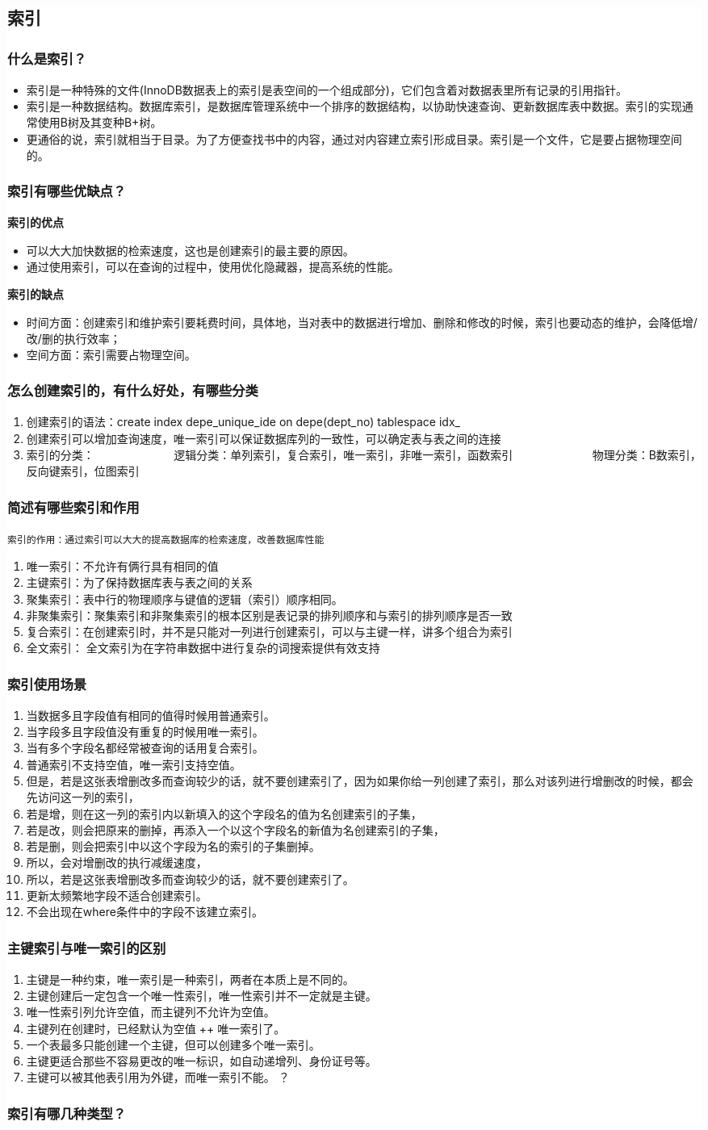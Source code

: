 </ul>
<h2 data-id="heading-16">索引</h2>
<h3 data-id="heading-17">什么是索引？</h3>
<ul>
<li>索引是一种特殊的文件(InnoDB数据表上的索引是表空间的一个组成部分)，它们包含着对数据表里所有记录的引用指针。</li>
<li>索引是一种数据结构。数据库索引，是数据库管理系统中一个排序的数据结构，以协助快速查询、更新数据库表中数据。索引的实现通常使用B树及其变种B+树。</li>
<li>更通俗的说，索引就相当于目录。为了方便查找书中的内容，通过对内容建立索引形成目录。索引是一个文件，它是要占据物理空间的。</li>
</ul>
<h3 data-id="heading-18">索引有哪些优缺点？</h3>
<p><strong>索引的优点</strong></p>
<ul>
<li>可以大大加快数据的检索速度，这也是创建索引的最主要的原因。</li>
<li>通过使用索引，可以在查询的过程中，使用优化隐藏器，提高系统的性能。</li>
</ul>
<p><strong>索引的缺点</strong></p>
<ul>
<li>时间方面：创建索引和维护索引要耗费时间，具体地，当对表中的数据进行增加、删除和修改的时候，索引也要动态的维护，会降低增/改/删的执行效率；</li>
<li>空间方面：索引需要占物理空间。</li>
</ul>
<h3 data-id="heading-19">怎么创建索引的，有什么好处，有哪些分类</h3>
<ol>
<li>创建索引的语法：create index depe_unique_ide on depe(dept_no) tablespace idx_</li>
<li>创建索引可以增加查询速度，唯一索引可以保证数据库列的一致性，可以确定表与表之间的连接</li>
<li>索引的分类： &nbsp;&nbsp;&nbsp;&nbsp;&nbsp;&nbsp;&nbsp;&nbsp;&nbsp;&nbsp;&nbsp;&nbsp;&nbsp;&nbsp;&nbsp;&nbsp;&nbsp;&nbsp;&nbsp;&nbsp;&nbsp;&nbsp;&nbsp;&nbsp;逻辑分类：单列索引，复合索引，唯一索引，非唯一索引，函数索引 &nbsp;&nbsp;&nbsp;&nbsp;&nbsp;&nbsp;&nbsp;&nbsp;&nbsp;&nbsp;&nbsp;&nbsp;&nbsp;&nbsp;&nbsp;&nbsp;&nbsp;&nbsp;&nbsp;&nbsp;&nbsp;&nbsp;&nbsp;&nbsp;物理分类：B数索引，反向键索引，位图索引</li>
</ol>
<h3 data-id="heading-20">简述有哪些索引和作用</h3>
<p><code>索引的作用：通过索引可以大大的提高数据库的检索速度，改善数据库性能</code></p>
<ol>
<li>唯一索引：不允许有俩行具有相同的值</li>
<li>主键索引：为了保持数据库表与表之间的关系</li>
<li>聚集索引：表中行的物理顺序与键值的逻辑（索引）顺序相同。</li>
<li>非聚集索引：聚集索引和非聚集索引的根本区别是表记录的排列顺序和与索引的排列顺序是否一致</li>
<li>复合索引：在创建索引时，并不是只能对一列进行创建索引，可以与主键一样，讲多个组合为索引</li>
<li>全文索引： 全文索引为在字符串数据中进行复杂的词搜索提供有效支持</li>
</ol>
<h3 data-id="heading-21">索引使用场景</h3>
<ol>
<li>当数据多且字段值有相同的值得时候用普通索引。</li>
<li>当字段多且字段值没有重复的时候用唯一索引。</li>
<li>当有多个字段名都经常被查询的话用复合索引。</li>
<li>普通索引不支持空值，唯一索引支持空值。</li>
<li>但是，若是这张表增删改多而查询较少的话，就不要创建索引了，因为如果你给一列创建了索引，那么对该列进行增删改的时候，都会先访问这一列的索引，</li>
<li>若是增，则在这一列的索引内以新填入的这个字段名的值为名创建索引的子集，</li>
<li>若是改，则会把原来的删掉，再添入一个以这个字段名的新值为名创建索引的子集，</li>
<li>若是删，则会把索引中以这个字段为名的索引的子集删掉。</li>
<li>所以，会对增删改的执行减缓速度，</li>
<li>所以，若是这张表增删改多而查询较少的话，就不要创建索引了。</li>
<li>更新太频繁地字段不适合创建索引。</li>
<li>不会出现在where条件中的字段不该建立索引。</li>
</ol>
<h3 data-id="heading-22">主键索引与唯一索引的区别</h3>
<ol>
<li>主键是一种约束，唯一索引是一种索引，两者在本质上是不同的。</li>
<li>主键创建后一定包含一个唯一性索引，唯一性索引并不一定就是主键。</li>
<li>唯一性索引列允许空值，而主键列不允许为空值。</li>
<li>主键列在创建时，已经默认为空值 ++ 唯一索引了。</li>
<li>一个表最多只能创建一个主键，但可以创建多个唯一索引。</li>
<li>主键更适合那些不容易更改的唯一标识，如自动递增列、身份证号等。</li>
<li>主键可以被其他表引用为外键，而唯一索引不能。 ？</li>
</ol>
<h3 data-id="heading-23">索引有哪几种类型？</h3>